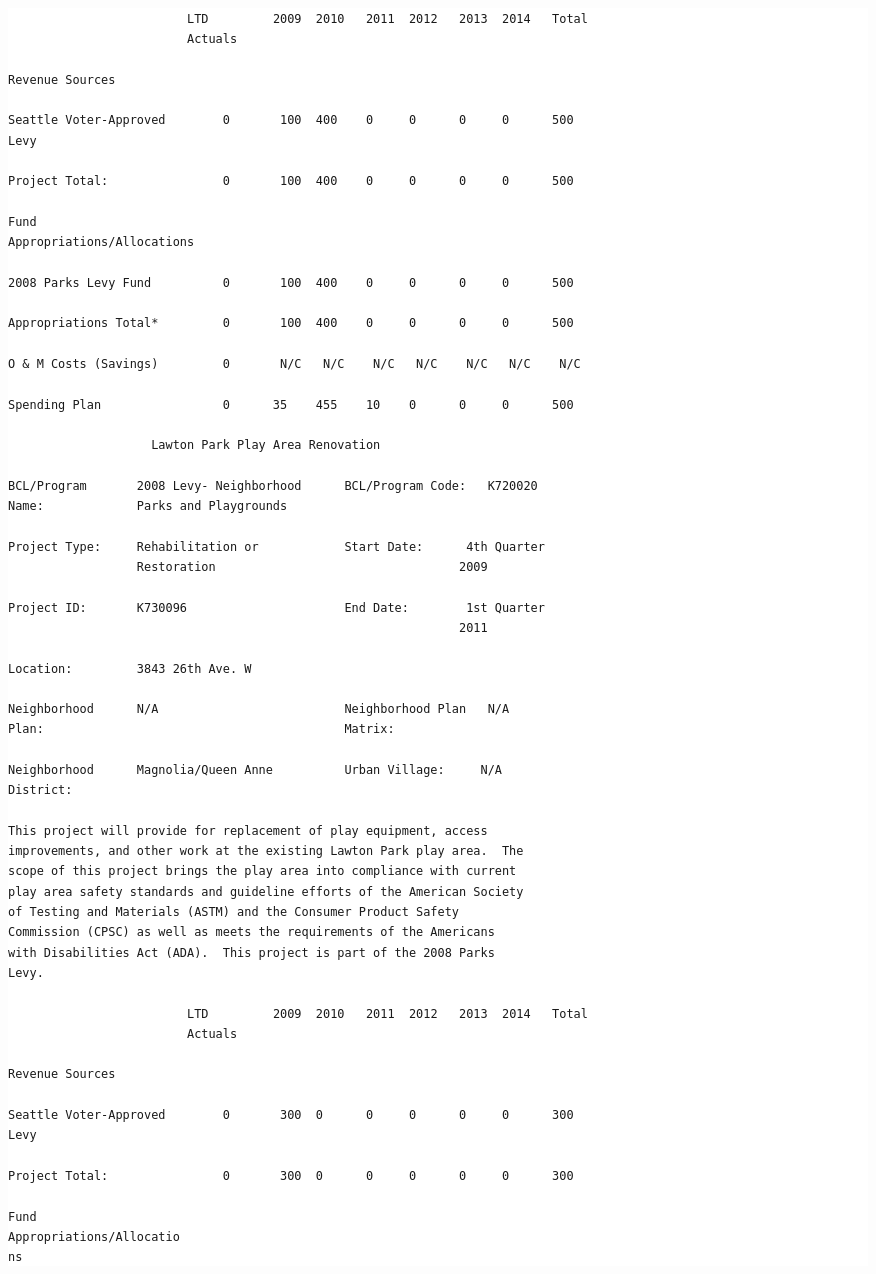                              LTD         2009  2010   2011  2012   2013  2014   Total  
                             Actuals  
  
    Revenue Sources  
  
    Seattle Voter-Approved        0       100  400    0     0      0     0      500  
    Levy  
  
    Project Total:                0       100  400    0     0      0     0      500  
  
    Fund  
    Appropriations/Allocations  
  
    2008 Parks Levy Fund          0       100  400    0     0      0     0      500  
  
    Appropriations Total*         0       100  400    0     0      0     0      500  
  
    O & M Costs (Savings)         0       N/C   N/C    N/C   N/C    N/C   N/C    N/C  
  
    Spending Plan                 0      35    455    10    0      0     0      500  
  
                        Lawton Park Play Area Renovation  
  
    BCL/Program       2008 Levy- Neighborhood      BCL/Program Code:   K720020  
    Name:             Parks and Playgrounds  
  
    Project Type:     Rehabilitation or            Start Date:      4th Quarter  
                      Restoration                                  2009  
  
    Project ID:       K730096                      End Date:        1st Quarter  
                                                                   2011  
  
    Location:         3843 26th Ave. W  
  
    Neighborhood      N/A                          Neighborhood Plan   N/A  
    Plan:                                          Matrix:  
  
    Neighborhood      Magnolia/Queen Anne          Urban Village:     N/A  
    District:  
  
    This project will provide for replacement of play equipment, access  
    improvements, and other work at the existing Lawton Park play area.  The  
    scope of this project brings the play area into compliance with current  
    play area safety standards and guideline efforts of the American Society  
    of Testing and Materials (ASTM) and the Consumer Product Safety  
    Commission (CPSC) as well as meets the requirements of the Americans  
    with Disabilities Act (ADA).  This project is part of the 2008 Parks  
    Levy.  
  
                             LTD         2009  2010   2011  2012   2013  2014   Total  
                             Actuals  
  
    Revenue Sources  
  
    Seattle Voter-Approved        0       300  0      0     0      0     0      300  
    Levy  
  
    Project Total:                0       300  0      0     0      0     0      300  
  
    Fund  
    Appropriations/Allocatio  
    ns  
  